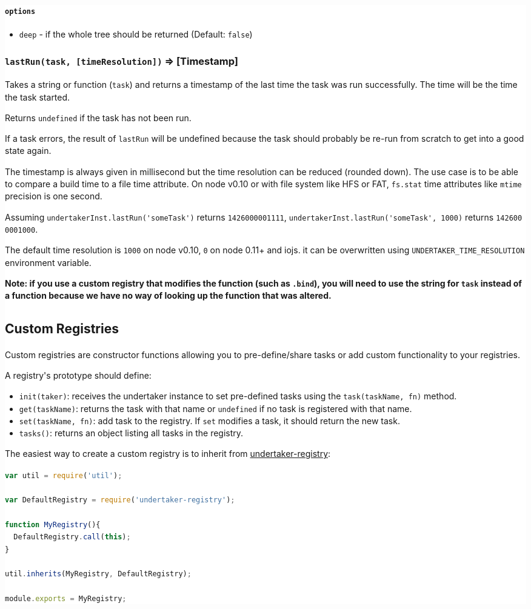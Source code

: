 #### `options`

* `deep` - if the whole tree should be returned (Default: `false`)

### `lastRun(task, [timeResolution])` => [Timestamp]

Takes a string or function (`task`) and returns a timestamp of the last time the task
was run successfully. The time will be the time the task started.

Returns `undefined` if the task has not been run.

If a task errors, the result of `lastRun` will be undefined because the task
should probably be re-run from scratch to get into a good state again.

The timestamp is always given in millisecond but the time resolution can be
reduced (rounded down). The use case is to be able to compare a build time
to a file time attribute. On node v0.10 or with file system like HFS or FAT,
`fs.stat` time attributes like `mtime` precision is one second.

Assuming `undertakerInst.lastRun('someTask')` returns `1426000001111`,
`undertakerInst.lastRun('someTask', 1000)` returns `1426000001000`.

The default time resolution is `1000` on node v0.10, `0` on node 0.11+ and iojs.
it can be overwritten using `UNDERTAKER_TIME_RESOLUTION` environment variable.

__Note: if you use a custom registry that modifies the function (such as `.bind`),
you will need to use the string for `task` instead of a function because we have no
way of looking up the function that was altered.__

## Custom Registries

Custom registries are constructor functions allowing you to pre-define/share tasks
or add custom functionality to your registries.

A registry's prototype should define:

- `init(taker)`: receives the undertaker instance to set pre-defined tasks using the `task(taskName, fn)` method.
- `get(taskName)`: returns the task with that name
   or `undefined` if no task is registered with that name.
- `set(taskName, fn)`: add task to the registry. If `set` modifies a task, it should return the new task.
- `tasks()`: returns an object listing all tasks in the registry.

The easiest way to create a custom registry is to inherit from
[undertaker-registry](https://www.npmjs.com/package/undertaker-registry):

```javascript
var util = require('util');

var DefaultRegistry = require('undertaker-registry');

function MyRegistry(){
  DefaultRegistry.call(this);
}

util.inherits(MyRegistry, DefaultRegistry);

module.exports = MyRegistry;
```
